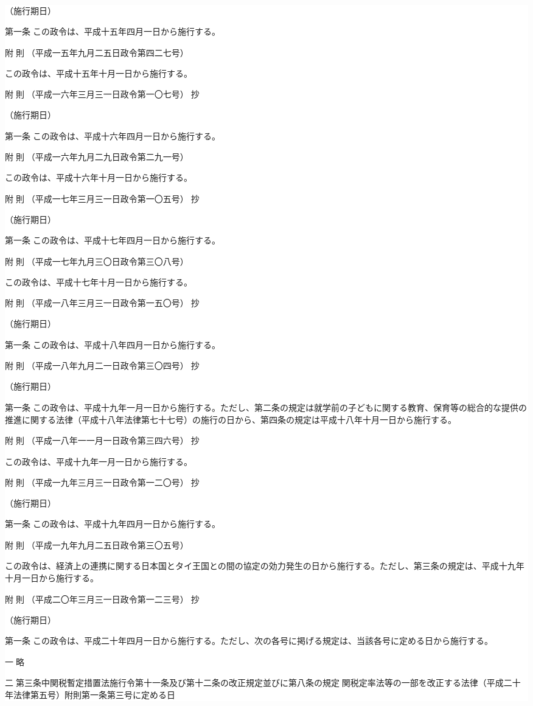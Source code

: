 （施行期日）

第一条 この政令は、平成十五年四月一日から施行する。

附 則 （平成一五年九月二五日政令第四二七号）

この政令は、平成十五年十月一日から施行する。

附 則 （平成一六年三月三一日政令第一〇七号） 抄

（施行期日）

第一条 この政令は、平成十六年四月一日から施行する。

附 則 （平成一六年九月二九日政令第二九一号）

この政令は、平成十六年十月一日から施行する。

附 則 （平成一七年三月三一日政令第一〇五号） 抄

（施行期日）

第一条 この政令は、平成十七年四月一日から施行する。

附 則 （平成一七年九月三〇日政令第三〇八号）

この政令は、平成十七年十月一日から施行する。

附 則 （平成一八年三月三一日政令第一五〇号） 抄

（施行期日）

第一条 この政令は、平成十八年四月一日から施行する。

附 則 （平成一八年九月二一日政令第三〇四号） 抄

（施行期日）

第一条 この政令は、平成十九年一月一日から施行する。ただし、第二条の規定は就学前の子どもに関する教育、保育等の総合的な提供の推進に関する法律（平成十八年法律第七十七号）の施行の日から、第四条の規定は平成十八年十月一日から施行する。

附 則 （平成一八年一一月一日政令第三四六号） 抄

この政令は、平成十九年一月一日から施行する。

附 則 （平成一九年三月三一日政令第一二〇号） 抄

（施行期日）

第一条 この政令は、平成十九年四月一日から施行する。

附 則 （平成一九年九月二五日政令第三〇五号）

この政令は、経済上の連携に関する日本国とタイ王国との間の協定の効力発生の日から施行する。ただし、第三条の規定は、平成十九年十月一日から施行する。

附 則 （平成二〇年三月三一日政令第一二三号） 抄

（施行期日）

第一条 この政令は、平成二十年四月一日から施行する。ただし、次の各号に掲げる規定は、当該各号に定める日から施行する。

一 略

二 第三条中関税暫定措置法施行令第十一条及び第十二条の改正規定並びに第八条の規定 関税定率法等の一部を改正する法律（平成二十年法律第五号）附則第一条第三号に定める日
